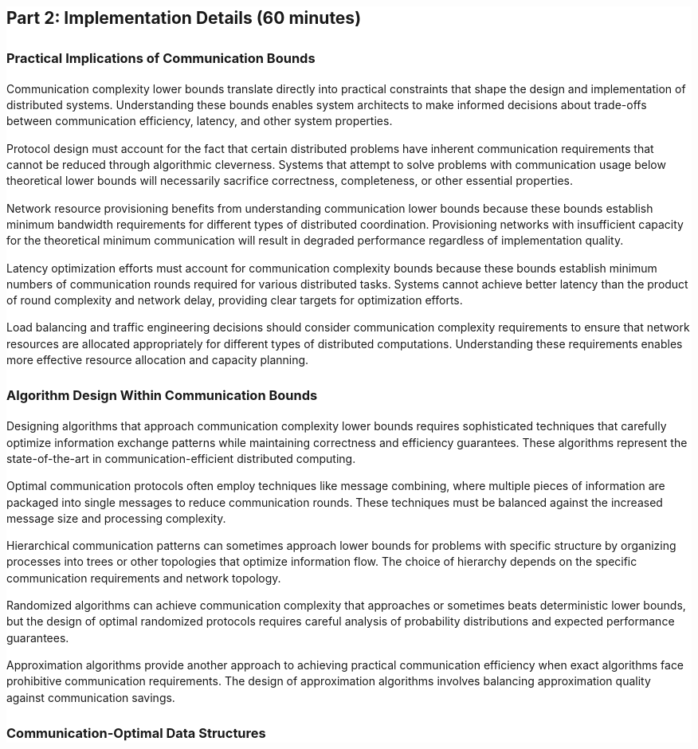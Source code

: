 
## Part 2: Implementation Details (60 minutes)

### Practical Implications of Communication Bounds

Communication complexity lower bounds translate directly into practical constraints that shape the design and implementation of distributed systems. Understanding these bounds enables system architects to make informed decisions about trade-offs between communication efficiency, latency, and other system properties.

Protocol design must account for the fact that certain distributed problems have inherent communication requirements that cannot be reduced through algorithmic cleverness. Systems that attempt to solve problems with communication usage below theoretical lower bounds will necessarily sacrifice correctness, completeness, or other essential properties.

Network resource provisioning benefits from understanding communication lower bounds because these bounds establish minimum bandwidth requirements for different types of distributed coordination. Provisioning networks with insufficient capacity for the theoretical minimum communication will result in degraded performance regardless of implementation quality.

Latency optimization efforts must account for communication complexity bounds because these bounds establish minimum numbers of communication rounds required for various distributed tasks. Systems cannot achieve better latency than the product of round complexity and network delay, providing clear targets for optimization efforts.

Load balancing and traffic engineering decisions should consider communication complexity requirements to ensure that network resources are allocated appropriately for different types of distributed computations. Understanding these requirements enables more effective resource allocation and capacity planning.

### Algorithm Design Within Communication Bounds

Designing algorithms that approach communication complexity lower bounds requires sophisticated techniques that carefully optimize information exchange patterns while maintaining correctness and efficiency guarantees. These algorithms represent the state-of-the-art in communication-efficient distributed computing.

Optimal communication protocols often employ techniques like message combining, where multiple pieces of information are packaged into single messages to reduce communication rounds. These techniques must be balanced against the increased message size and processing complexity.

Hierarchical communication patterns can sometimes approach lower bounds for problems with specific structure by organizing processes into trees or other topologies that optimize information flow. The choice of hierarchy depends on the specific communication requirements and network topology.

Randomized algorithms can achieve communication complexity that approaches or sometimes beats deterministic lower bounds, but the design of optimal randomized protocols requires careful analysis of probability distributions and expected performance guarantees.

Approximation algorithms provide another approach to achieving practical communication efficiency when exact algorithms face prohibitive communication requirements. The design of approximation algorithms involves balancing approximation quality against communication savings.

### Communication-Optimal Data Structures
